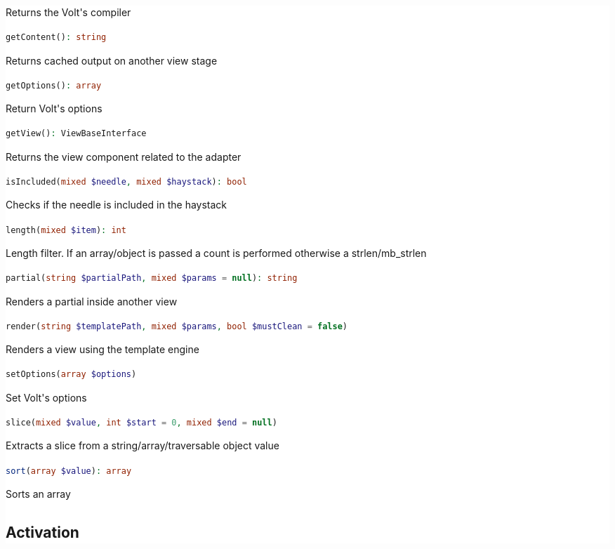Returns the Volt's compiler

```php
getContent(): string
```

Returns cached output on another view stage

```php
getOptions(): array
```

Return Volt's options

```php
getView(): ViewBaseInterface
```

Returns the view component related to the adapter

```php
isIncluded(mixed $needle, mixed $haystack): bool
```

Checks if the needle is included in the haystack

```php
length(mixed $item): int
```

Length filter. If an array/object is passed a count is performed otherwise a strlen/mb_strlen

```php
partial(string $partialPath, mixed $params = null): string
```

Renders a partial inside another view

```php
render(string $templatePath, mixed $params, bool $mustClean = false)
```

Renders a view using the template engine

```php
setOptions(array $options)
```

Set Volt's options

```php
slice(mixed $value, int $start = 0, mixed $end = null)
```

Extracts a slice from a string/array/traversable object value

```php
sort(array $value): array
```

Sorts an array

## Activation
